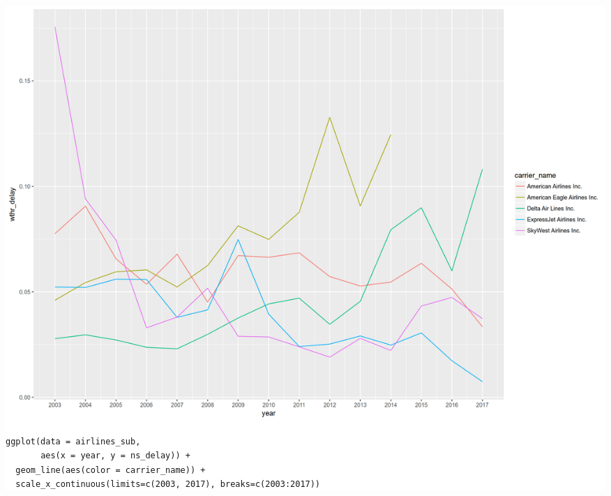 ![Image_05](https://github.com/sekhar989/Udacity-DAND/blob/master/P6-Data%20Viz%20-Dimple.js/images/unnamed-chunk-5-2.png?raw=true)
```{r, fig.width=13, fig.height=9}
ggplot(data = airlines_sub,
       aes(x = year, y = ns_delay)) +
  geom_line(aes(color = carrier_name)) +
  scale_x_continuous(limits=c(2003, 2017), breaks=c(2003:2017))
```